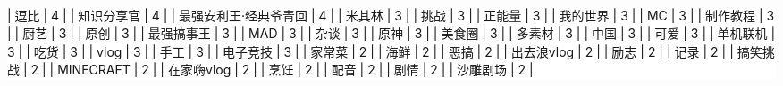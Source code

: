 | 逗比 | 4 |
| 知识分享官 | 4 |
| 最强安利王·经典爷青回 | 4 |
| 米其林 | 3 |
| 挑战 | 3 |
| 正能量 | 3 |
| 我的世界 | 3 |
| MC | 3 |
| 制作教程 | 3 |
| 厨艺 | 3 |
| 原创 | 3 |
| 最强搞事王 | 3 |
| MAD | 3 |
| 杂谈 | 3 |
| 原神 | 3 |
| 美食圈 | 3 |
| 多素材 | 3 |
| 中国 | 3 |
| 可爱 | 3 |
| 单机联机 | 3 |
| 吃货 | 3 |
| vlog | 3 |
| 手工 | 3 |
| 电子竞技 | 3 |
| 家常菜 | 2 |
| 海鲜 | 2 |
| 恶搞 | 2 |
| 出去浪vlog | 2 |
| 励志 | 2 |
| 记录 | 2 |
| 搞笑挑战 | 2 |
| MINECRAFT | 2 |
| 在家嗨vlog | 2 |
| 烹饪 | 2 |
| 配音 | 2 |
| 剧情 | 2 |
| 沙雕剧场 | 2 |